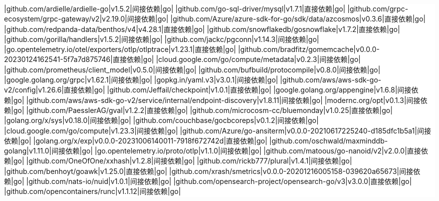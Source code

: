 |github.com/ardielle/ardielle-go|v1.5.2|间接依赖|go|
|github.com/go-sql-driver/mysql|v1.7.1|直接依赖|go|
|github.com/grpc-ecosystem/grpc-gateway/v2|v2.19.0|间接依赖|go|
|github.com/Azure/azure-sdk-for-go/sdk/data/azcosmos|v0.3.6|直接依赖|go|
|github.com/redpanda-data/benthos/v4|v4.28.1|直接依赖|go|
|github.com/snowflakedb/gosnowflake|v1.7.2|直接依赖|go|
|github.com/gorilla/handlers|v1.5.2|间接依赖|go|
|github.com/jackc/pgconn|v1.14.3|间接依赖|go|
|go.opentelemetry.io/otel/exporters/otlp/otlptrace|v1.23.1|直接依赖|go|
|github.com/bradfitz/gomemcache|v0.0.0-20230124162541-5f7a7d875746|直接依赖|go|
|cloud.google.com/go/compute/metadata|v0.2.3|间接依赖|go|
|github.com/prometheus/client_model|v0.5.0|间接依赖|go|
|github.com/bufbuild/protocompile|v0.8.0|间接依赖|go|
|google.golang.org/grpc|v1.62.1|间接依赖|go|
|gopkg.in/yaml.v3|v3.0.1|间接依赖|go|
|github.com/aws/aws-sdk-go-v2/config|v1.26.6|直接依赖|go|
|github.com/Jeffail/checkpoint|v1.0.1|直接依赖|go|
|google.golang.org/appengine|v1.6.8|间接依赖|go|
|github.com/aws/aws-sdk-go-v2/service/internal/endpoint-discovery|v1.8.11|间接依赖|go|
|modernc.org/opt|v0.1.3|间接依赖|go|
|github.com/PaesslerAG/gval|v1.2.2|直接依赖|go|
|github.com/microcosm-cc/bluemonday|v1.0.25|直接依赖|go|
|golang.org/x/sys|v0.18.0|间接依赖|go|
|github.com/couchbase/gocbcoreps|v0.1.2|间接依赖|go|
|cloud.google.com/go/compute|v1.23.3|间接依赖|go|
|github.com/Azure/go-ansiterm|v0.0.0-20210617225240-d185dfc1b5a1|间接依赖|go|
|golang.org/x/exp|v0.0.0-20231006140011-7918f672742d|直接依赖|go|
|github.com/oschwald/maxminddb-golang|v1.11.0|间接依赖|go|
|go.opentelemetry.io/proto/otlp|v1.1.0|间接依赖|go|
|github.com/matoous/go-nanoid/v2|v2.0.0|直接依赖|go|
|github.com/OneOfOne/xxhash|v1.2.8|间接依赖|go|
|github.com/rickb777/plural|v1.4.1|间接依赖|go|
|github.com/benhoyt/goawk|v1.25.0|直接依赖|go|
|github.com/xrash/smetrics|v0.0.0-20201216005158-039620a65673|间接依赖|go|
|github.com/nats-io/nuid|v1.0.1|间接依赖|go|
|github.com/opensearch-project/opensearch-go/v3|v3.0.0|直接依赖|go|
|github.com/opencontainers/runc|v1.1.12|间接依赖|go|